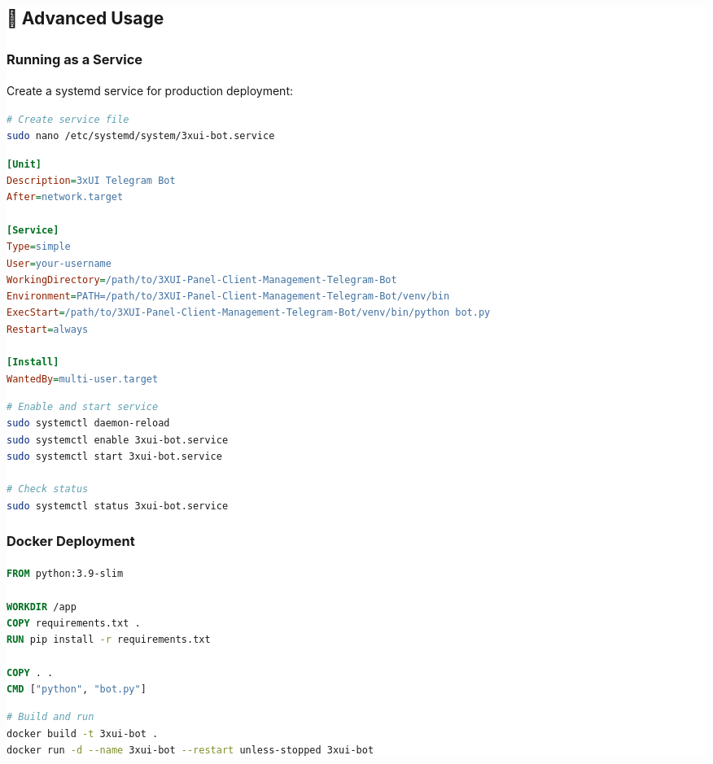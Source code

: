 
## 🔧 Advanced Usage

### Running as a Service

Create a systemd service for production deployment:

```bash
# Create service file
sudo nano /etc/systemd/system/3xui-bot.service
```

```ini
[Unit]
Description=3xUI Telegram Bot
After=network.target

[Service]
Type=simple
User=your-username
WorkingDirectory=/path/to/3XUI-Panel-Client-Management-Telegram-Bot
Environment=PATH=/path/to/3XUI-Panel-Client-Management-Telegram-Bot/venv/bin
ExecStart=/path/to/3XUI-Panel-Client-Management-Telegram-Bot/venv/bin/python bot.py
Restart=always

[Install]
WantedBy=multi-user.target
```

```bash
# Enable and start service
sudo systemctl daemon-reload
sudo systemctl enable 3xui-bot.service
sudo systemctl start 3xui-bot.service

# Check status
sudo systemctl status 3xui-bot.service
```

### Docker Deployment

```dockerfile
FROM python:3.9-slim

WORKDIR /app
COPY requirements.txt .
RUN pip install -r requirements.txt

COPY . .
CMD ["python", "bot.py"]
```

```bash
# Build and run
docker build -t 3xui-bot .
docker run -d --name 3xui-bot --restart unless-stopped 3xui-bot
```
